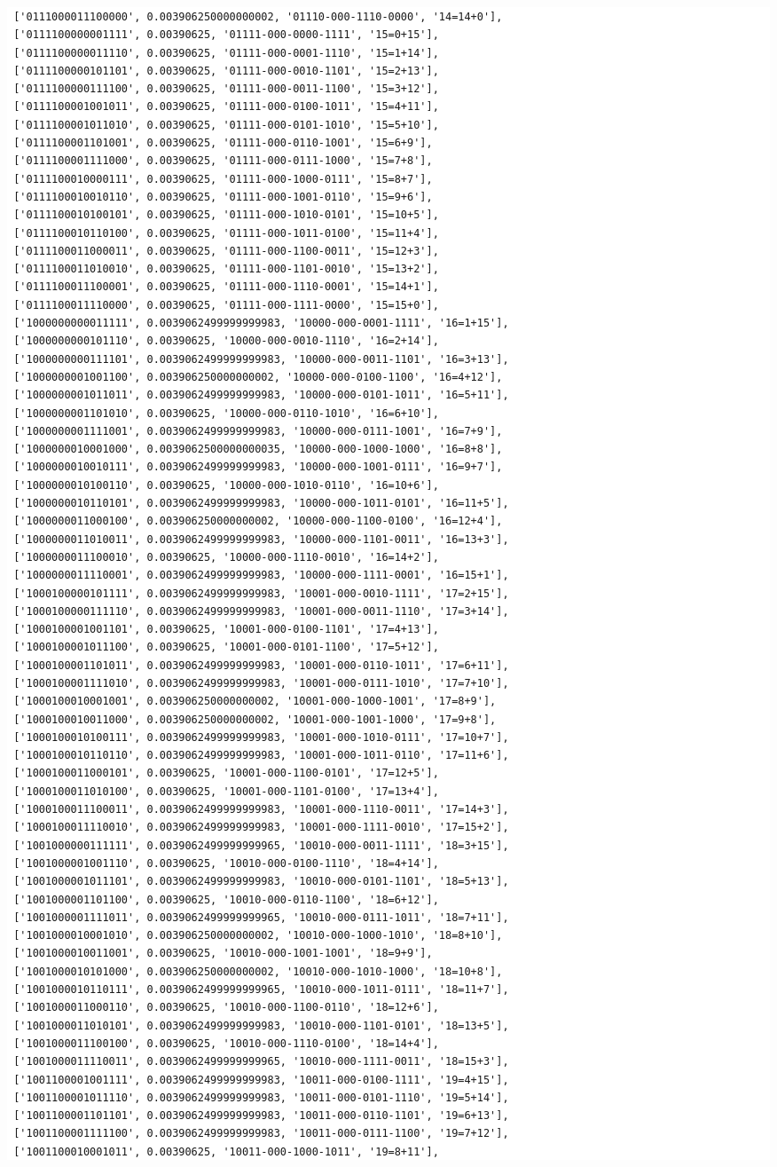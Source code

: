      ['0111000011100000', 0.003906250000000002, '01110-000-1110-0000', '14=14+0'],
     ['0111100000001111', 0.00390625, '01111-000-0000-1111', '15=0+15'],
     ['0111100000011110', 0.00390625, '01111-000-0001-1110', '15=1+14'],
     ['0111100000101101', 0.00390625, '01111-000-0010-1101', '15=2+13'],
     ['0111100000111100', 0.00390625, '01111-000-0011-1100', '15=3+12'],
     ['0111100001001011', 0.00390625, '01111-000-0100-1011', '15=4+11'],
     ['0111100001011010', 0.00390625, '01111-000-0101-1010', '15=5+10'],
     ['0111100001101001', 0.00390625, '01111-000-0110-1001', '15=6+9'],
     ['0111100001111000', 0.00390625, '01111-000-0111-1000', '15=7+8'],
     ['0111100010000111', 0.00390625, '01111-000-1000-0111', '15=8+7'],
     ['0111100010010110', 0.00390625, '01111-000-1001-0110', '15=9+6'],
     ['0111100010100101', 0.00390625, '01111-000-1010-0101', '15=10+5'],
     ['0111100010110100', 0.00390625, '01111-000-1011-0100', '15=11+4'],
     ['0111100011000011', 0.00390625, '01111-000-1100-0011', '15=12+3'],
     ['0111100011010010', 0.00390625, '01111-000-1101-0010', '15=13+2'],
     ['0111100011100001', 0.00390625, '01111-000-1110-0001', '15=14+1'],
     ['0111100011110000', 0.00390625, '01111-000-1111-0000', '15=15+0'],
     ['1000000000011111', 0.0039062499999999983, '10000-000-0001-1111', '16=1+15'],
     ['1000000000101110', 0.00390625, '10000-000-0010-1110', '16=2+14'],
     ['1000000000111101', 0.0039062499999999983, '10000-000-0011-1101', '16=3+13'],
     ['1000000001001100', 0.003906250000000002, '10000-000-0100-1100', '16=4+12'],
     ['1000000001011011', 0.0039062499999999983, '10000-000-0101-1011', '16=5+11'],
     ['1000000001101010', 0.00390625, '10000-000-0110-1010', '16=6+10'],
     ['1000000001111001', 0.0039062499999999983, '10000-000-0111-1001', '16=7+9'],
     ['1000000010001000', 0.0039062500000000035, '10000-000-1000-1000', '16=8+8'],
     ['1000000010010111', 0.0039062499999999983, '10000-000-1001-0111', '16=9+7'],
     ['1000000010100110', 0.00390625, '10000-000-1010-0110', '16=10+6'],
     ['1000000010110101', 0.0039062499999999983, '10000-000-1011-0101', '16=11+5'],
     ['1000000011000100', 0.003906250000000002, '10000-000-1100-0100', '16=12+4'],
     ['1000000011010011', 0.0039062499999999983, '10000-000-1101-0011', '16=13+3'],
     ['1000000011100010', 0.00390625, '10000-000-1110-0010', '16=14+2'],
     ['1000000011110001', 0.0039062499999999983, '10000-000-1111-0001', '16=15+1'],
     ['1000100000101111', 0.0039062499999999983, '10001-000-0010-1111', '17=2+15'],
     ['1000100000111110', 0.0039062499999999983, '10001-000-0011-1110', '17=3+14'],
     ['1000100001001101', 0.00390625, '10001-000-0100-1101', '17=4+13'],
     ['1000100001011100', 0.00390625, '10001-000-0101-1100', '17=5+12'],
     ['1000100001101011', 0.0039062499999999983, '10001-000-0110-1011', '17=6+11'],
     ['1000100001111010', 0.0039062499999999983, '10001-000-0111-1010', '17=7+10'],
     ['1000100010001001', 0.003906250000000002, '10001-000-1000-1001', '17=8+9'],
     ['1000100010011000', 0.003906250000000002, '10001-000-1001-1000', '17=9+8'],
     ['1000100010100111', 0.0039062499999999983, '10001-000-1010-0111', '17=10+7'],
     ['1000100010110110', 0.0039062499999999983, '10001-000-1011-0110', '17=11+6'],
     ['1000100011000101', 0.00390625, '10001-000-1100-0101', '17=12+5'],
     ['1000100011010100', 0.00390625, '10001-000-1101-0100', '17=13+4'],
     ['1000100011100011', 0.0039062499999999983, '10001-000-1110-0011', '17=14+3'],
     ['1000100011110010', 0.0039062499999999983, '10001-000-1111-0010', '17=15+2'],
     ['1001000000111111', 0.0039062499999999965, '10010-000-0011-1111', '18=3+15'],
     ['1001000001001110', 0.00390625, '10010-000-0100-1110', '18=4+14'],
     ['1001000001011101', 0.0039062499999999983, '10010-000-0101-1101', '18=5+13'],
     ['1001000001101100', 0.00390625, '10010-000-0110-1100', '18=6+12'],
     ['1001000001111011', 0.0039062499999999965, '10010-000-0111-1011', '18=7+11'],
     ['1001000010001010', 0.003906250000000002, '10010-000-1000-1010', '18=8+10'],
     ['1001000010011001', 0.00390625, '10010-000-1001-1001', '18=9+9'],
     ['1001000010101000', 0.003906250000000002, '10010-000-1010-1000', '18=10+8'],
     ['1001000010110111', 0.0039062499999999965, '10010-000-1011-0111', '18=11+7'],
     ['1001000011000110', 0.00390625, '10010-000-1100-0110', '18=12+6'],
     ['1001000011010101', 0.0039062499999999983, '10010-000-1101-0101', '18=13+5'],
     ['1001000011100100', 0.00390625, '10010-000-1110-0100', '18=14+4'],
     ['1001000011110011', 0.0039062499999999965, '10010-000-1111-0011', '18=15+3'],
     ['1001100001001111', 0.0039062499999999983, '10011-000-0100-1111', '19=4+15'],
     ['1001100001011110', 0.0039062499999999983, '10011-000-0101-1110', '19=5+14'],
     ['1001100001101101', 0.0039062499999999983, '10011-000-0110-1101', '19=6+13'],
     ['1001100001111100', 0.0039062499999999983, '10011-000-0111-1100', '19=7+12'],
     ['1001100010001011', 0.00390625, '10011-000-1000-1011', '19=8+11'],